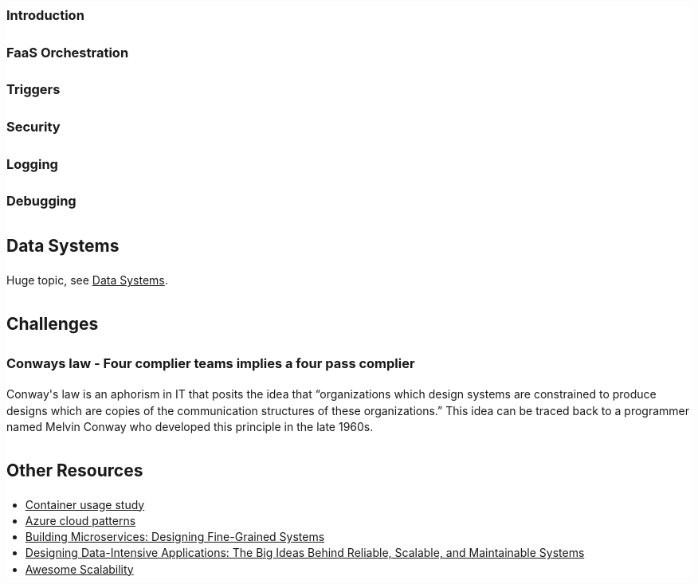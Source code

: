 ### Introduction

### FaaS Orchestration

### Triggers

### Security

### Logging

### Debugging

## Data Systems

Huge topic, see [Data Systems](data-systems).

## Challenges

### Conways law - Four complier teams implies a four pass complier

Conway's law is an aphorism in IT that posits the idea that “organizations which design systems are constrained to produce designs which are copies of the communication structures of these organizations.” This idea can be traced back to a programmer named Melvin Conway who developed this principle in the late 1960s.

## Other Resources

- [Container usage study](https://www.datadoghq.com/container-orchestration/)
- [Azure cloud patterns](https://docs.microsoft.com/en-us/azure/architecture/patterns/)
- [Building Microservices: Designing Fine-Grained Systems](https://www.amazon.com/Building-Microservices-Designing-Fine-Grained-Systems/dp/1491950358)
- [Designing Data-Intensive Applications: The Big Ideas Behind Reliable, Scalable, and Maintainable Systems](https://www.amazon.com/Designing-Data-Intensive-Applications-Reliable-Maintainable/dp/1449373321/ref=pd_lpo_sbs_14_t_0?_encoding=UTF8&psc=1&refRID=AZ1QGMVFB2K45MWY14X0)
- [Awesome Scalability](https://github.com/binhnguyennus/awesome-scalability)
